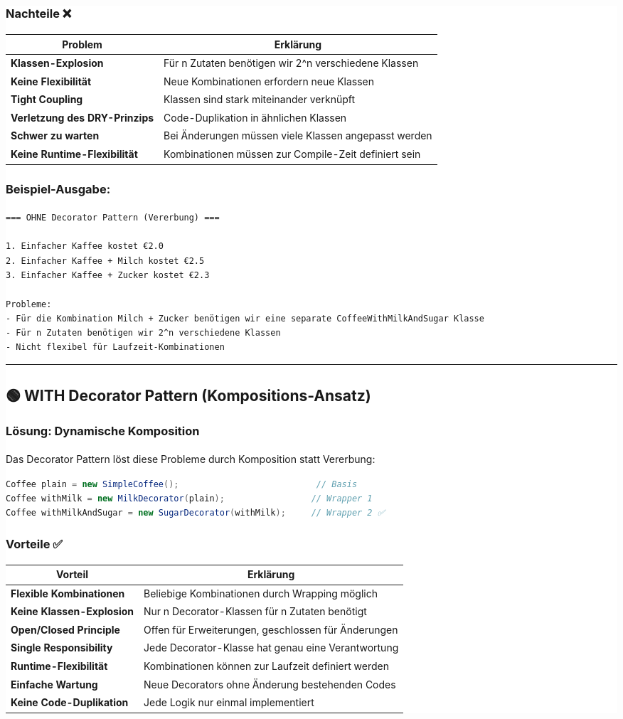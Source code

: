 ### Nachteile ❌

| Problem | Erklärung |
|---------|-----------|
| **Klassen-Explosion** | Für n Zutaten benötigen wir 2^n verschiedene Klassen |
| **Keine Flexibilität** | Neue Kombinationen erfordern neue Klassen |
| **Tight Coupling** | Klassen sind stark miteinander verknüpft |
| **Verletzung des DRY-Prinzips** | Code-Duplikation in ähnlichen Klassen |
| **Schwer zu warten** | Bei Änderungen müssen viele Klassen angepasst werden |
| **Keine Runtime-Flexibilität** | Kombinationen müssen zur Compile-Zeit definiert sein |

### Beispiel-Ausgabe:

```
=== OHNE Decorator Pattern (Vererbung) ===

1. Einfacher Kaffee kostet €2.0
2. Einfacher Kaffee + Milch kostet €2.5
3. Einfacher Kaffee + Zucker kostet €2.3

Probleme:
- Für die Kombination Milch + Zucker benötigen wir eine separate CoffeeWithMilkAndSugar Klasse
- Für n Zutaten benötigen wir 2^n verschiedene Klassen
- Nicht flexibel für Laufzeit-Kombinationen
```

---

## 🟢 WITH Decorator Pattern (Kompositions-Ansatz)

### Lösung: Dynamische Komposition

Das Decorator Pattern löst diese Probleme durch Komposition statt Vererbung:

```java
Coffee plain = new SimpleCoffee();                           // Basis
Coffee withMilk = new MilkDecorator(plain);                 // Wrapper 1
Coffee withMilkAndSugar = new SugarDecorator(withMilk);     // Wrapper 2 ✅
```

### Vorteile ✅

| Vorteil | Erklärung |
|---------|-----------|
| **Flexible Kombinationen** | Beliebige Kombinationen durch Wrapping möglich |
| **Keine Klassen-Explosion** | Nur n Decorator-Klassen für n Zutaten benötigt |
| **Open/Closed Principle** | Offen für Erweiterungen, geschlossen für Änderungen |
| **Single Responsibility** | Jede Decorator-Klasse hat genau eine Verantwortung |
| **Runtime-Flexibilität** | Kombinationen können zur Laufzeit definiert werden |
| **Einfache Wartung** | Neue Decorators ohne Änderung bestehenden Codes |
| **Keine Code-Duplikation** | Jede Logik nur einmal implementiert |
